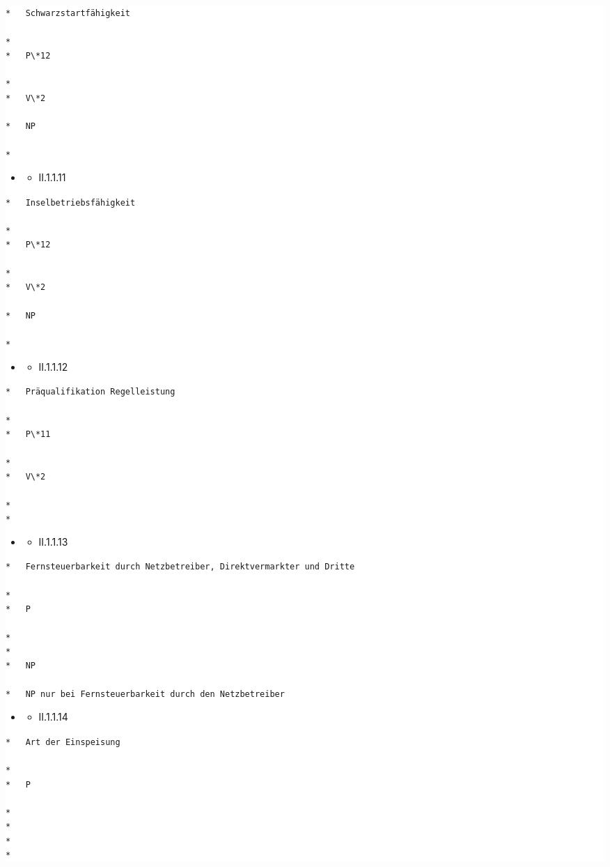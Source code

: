     *   Schwarzstartfähigkeit

    *
    *   P\*12

    *
    *   V\*2

    *   NP

    *

*    *   II.1.1.11

    *   Inselbetriebsfähigkeit

    *
    *   P\*12

    *
    *   V\*2

    *   NP

    *

*    *   II.1.1.12

    *   Präqualifikation Regelleistung

    *
    *   P\*11

    *
    *   V\*2

    *
    *

*    *   II.1.1.13

    *   Fernsteuerbarkeit durch Netzbetreiber, Direktvermarkter und Dritte

    *
    *   P

    *
    *
    *   NP

    *   NP nur bei Fernsteuerbarkeit durch den Netzbetreiber


*    *   II.1.1.14

    *   Art der Einspeisung

    *
    *   P

    *
    *
    *
    *
